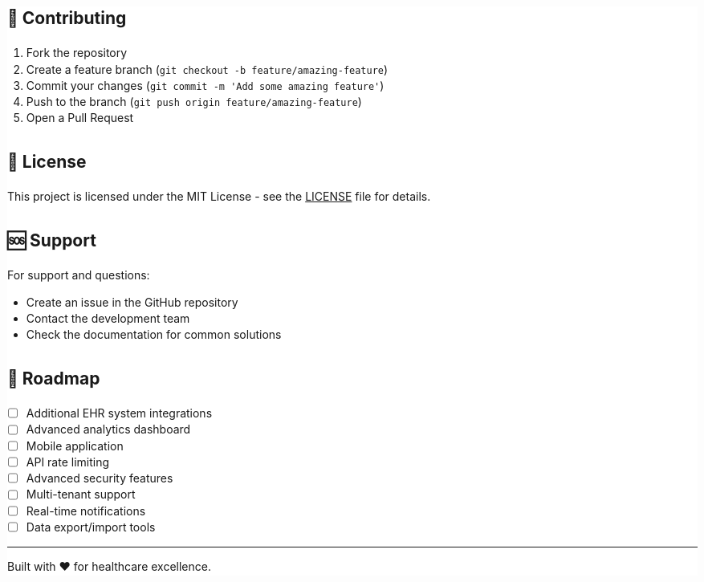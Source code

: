 ## 🤝 Contributing

1. Fork the repository
2. Create a feature branch (`git checkout -b feature/amazing-feature`)
3. Commit your changes (`git commit -m 'Add some amazing feature'`)
4. Push to the branch (`git push origin feature/amazing-feature`)
5. Open a Pull Request

## 📝 License

This project is licensed under the MIT License - see the [LICENSE](LICENSE) file for details.

## 🆘 Support

For support and questions:
- Create an issue in the GitHub repository
- Contact the development team
- Check the documentation for common solutions

## 🔄 Roadmap

- [ ] Additional EHR system integrations
- [ ] Advanced analytics dashboard
- [ ] Mobile application
- [ ] API rate limiting
- [ ] Advanced security features
- [ ] Multi-tenant support
- [ ] Real-time notifications
- [ ] Data export/import tools

---

Built with ❤️ for healthcare excellence.
